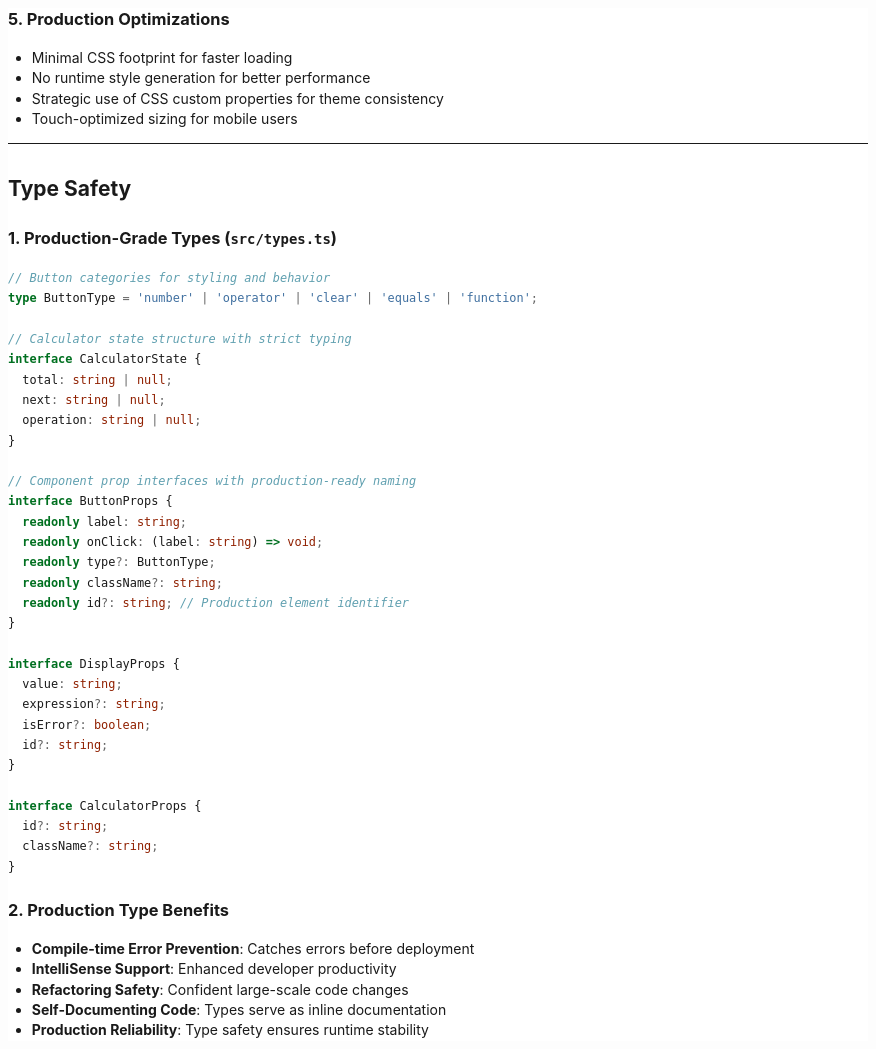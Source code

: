 ### 5. **Production Optimizations**
- Minimal CSS footprint for faster loading
- No runtime style generation for better performance
- Strategic use of CSS custom properties for theme consistency
- Touch-optimized sizing for mobile users

---

## Type Safety

### 1. **Production-Grade Types** (`src/types.ts`)
```typescript
// Button categories for styling and behavior
type ButtonType = 'number' | 'operator' | 'clear' | 'equals' | 'function';

// Calculator state structure with strict typing
interface CalculatorState {
  total: string | null;
  next: string | null;
  operation: string | null;
}

// Component prop interfaces with production-ready naming
interface ButtonProps {
  readonly label: string;
  readonly onClick: (label: string) => void;
  readonly type?: ButtonType;
  readonly className?: string;
  readonly id?: string; // Production element identifier
}

interface DisplayProps {
  value: string;
  expression?: string;
  isError?: boolean;
  id?: string;
}

interface CalculatorProps {
  id?: string;
  className?: string;
}
```

### 2. **Production Type Benefits**
- **Compile-time Error Prevention**: Catches errors before deployment
- **IntelliSense Support**: Enhanced developer productivity
- **Refactoring Safety**: Confident large-scale code changes
- **Self-Documenting Code**: Types serve as inline documentation
- **Production Reliability**: Type safety ensures runtime stability
